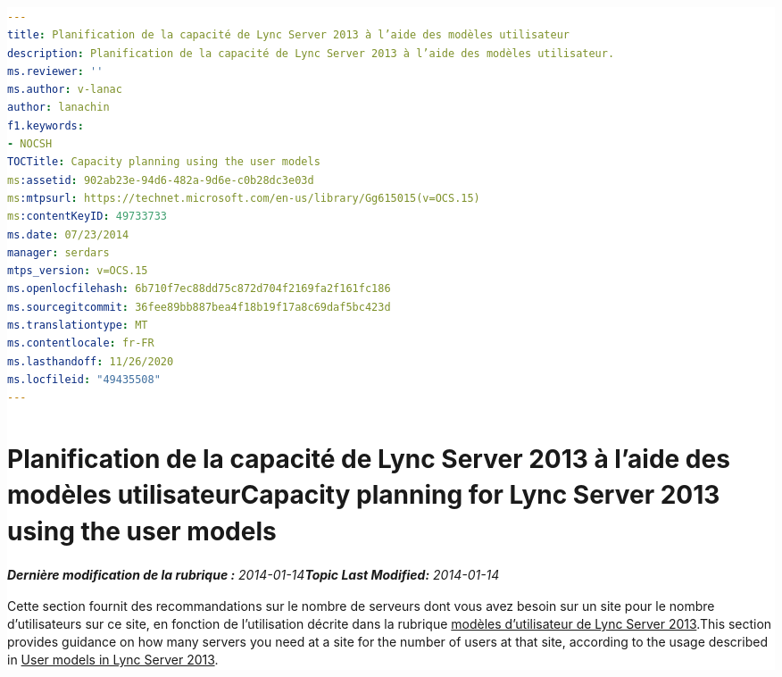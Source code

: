 ```yaml
---
title: Planification de la capacité de Lync Server 2013 à l’aide des modèles utilisateur
description: Planification de la capacité de Lync Server 2013 à l’aide des modèles utilisateur.
ms.reviewer: ''
ms.author: v-lanac
author: lanachin
f1.keywords:
- NOCSH
TOCTitle: Capacity planning using the user models
ms:assetid: 902ab23e-94d6-482a-9d6e-c0b28dc3e03d
ms:mtpsurl: https://technet.microsoft.com/en-us/library/Gg615015(v=OCS.15)
ms:contentKeyID: 49733733
ms.date: 07/23/2014
manager: serdars
mtps_version: v=OCS.15
ms.openlocfilehash: 6b710f7ec88dd75c872d704f2169fa2f161fc186
ms.sourcegitcommit: 36fee89bb887bea4f18b19f17a8c69daf5bc423d
ms.translationtype: MT
ms.contentlocale: fr-FR
ms.lasthandoff: 11/26/2020
ms.locfileid: "49435508"
---
```

# <a name="capacity-planning-for-lync-server-2013-using-the-user-models"></a><span data-ttu-id="68965-103">Planification de la capacité de Lync Server 2013 à l’aide des modèles utilisateur</span><span class="sxs-lookup"><span data-stu-id="68965-103">Capacity planning for Lync Server 2013 using the user models</span></span>

<div data-xmlns="http://www.w3.org/1999/xhtml">

<div class="topic" data-xmlns="http://www.w3.org/1999/xhtml" data-msxsl="urn:schemas-microsoft-com:xslt" data-cs="https://msdn.microsoft.com/">

<div data-asp="https://msdn2.microsoft.com/asp">



</div>

<div id="mainSection">

<div id="mainBody"><span data-ttu-id="68965-104">

<span> </span></span><span class="sxs-lookup"><span data-stu-id="68965-104">

<span> </span></span></span>

<span data-ttu-id="68965-105">_**Dernière modification de la rubrique :** 2014-01-14_</span><span class="sxs-lookup"><span data-stu-id="68965-105">_**Topic Last Modified:** 2014-01-14_</span></span>

<span data-ttu-id="68965-106">Cette section fournit des recommandations sur le nombre de serveurs dont vous avez besoin sur un site pour le nombre d’utilisateurs sur ce site, en fonction de l’utilisation décrite dans la rubrique [modèles d’utilisateur de Lync Server 2013](lync-server-2013-user-models.md).</span><span class="sxs-lookup"><span data-stu-id="68965-106">This section provides guidance on how many servers you need at a site for the number of users at that site, according to the usage described in [User models in Lync Server 2013](lync-server-2013-user-models.md).</span></span>
